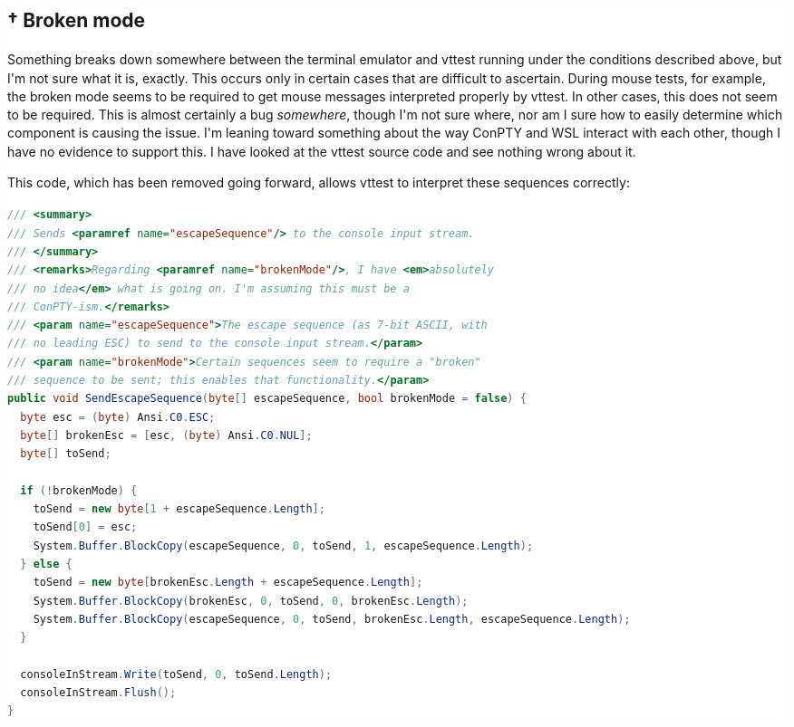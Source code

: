 ## † Broken mode
Something breaks down somewhere between the terminal emulator and vttest
running under the conditions described above, but I'm not sure what it is,
exactly. This occurs only in certain cases that are difficult to ascertain.
During mouse tests, for example, the broken mode seems to be required to get
mouse messages interpreted properly by vttest. In other cases, this does not
seem to be required. This is almost certainly a bug *somewhere*, though I'm not
sure where, nor am I sure how to easily determine which component is causing
the issue. I'm leaning toward something about the way ConPTY and WSL interact
with each other, though I have no evidence to support this. I have looked at
the vttest source code and see nothing wrong about it.

This code, which has been removed going forward, allows vttest to interpret
these sequences correctly:

```cs
/// <summary>
/// Sends <paramref name="escapeSequence"/> to the console input stream.
/// </summary>
/// <remarks>Regarding <paramref name="brokenMode"/>, I have <em>absolutely
/// no idea</em> what is going on. I'm assuming this must be a
/// ConPTY-ism.</remarks>
/// <param name="escapeSequence">The escape sequence (as 7-bit ASCII, with
/// no leading ESC) to send to the console input stream.</param>
/// <param name="brokenMode">Certain sequences seem to require a "broken"
/// sequence to be sent; this enables that functionality.</param>
public void SendEscapeSequence(byte[] escapeSequence, bool brokenMode = false) {
  byte esc = (byte) Ansi.C0.ESC;
  byte[] brokenEsc = [esc, (byte) Ansi.C0.NUL];
  byte[] toSend;

  if (!brokenMode) {
    toSend = new byte[1 + escapeSequence.Length];
    toSend[0] = esc;
    System.Buffer.BlockCopy(escapeSequence, 0, toSend, 1, escapeSequence.Length);
  } else {
    toSend = new byte[brokenEsc.Length + escapeSequence.Length];
    System.Buffer.BlockCopy(brokenEsc, 0, toSend, 0, brokenEsc.Length);
    System.Buffer.BlockCopy(escapeSequence, 0, toSend, brokenEsc.Length, escapeSequence.Length);
  }

  consoleInStream.Write(toSend, 0, toSend.Length);
  consoleInStream.Flush();
}
```
